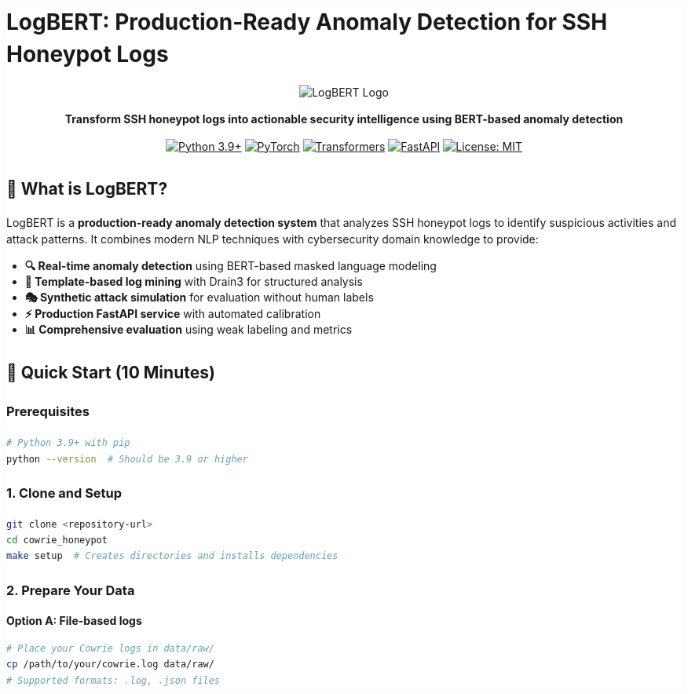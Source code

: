 # LogBERT: Production-Ready Anomaly Detection for SSH Honeypot Logs

<div align="center">

![LogBERT Logo](https://via.placeholder.com/200x100/2E8B57/FFFFFF?text=LogBERT)

**Transform SSH honeypot logs into actionable security intelligence using BERT-based anomaly detection**

[![Python 3.9+](https://img.shields.io/badge/python-3.9+-blue.svg)](https://www.python.org/downloads/)
[![PyTorch](https://img.shields.io/badge/PyTorch-2.0+-red.svg)](https://pytorch.org/)
[![Transformers](https://img.shields.io/badge/🤗%20Transformers-4.30+-yellow.svg)](https://huggingface.co/transformers/)
[![FastAPI](https://img.shields.io/badge/FastAPI-0.100+-green.svg)](https://fastapi.tiangolo.com/)
[![License: MIT](https://img.shields.io/badge/License-MIT-yellow.svg)](https://opensource.org/licenses/MIT)

</div>

## 🎯 What is LogBERT?

LogBERT is a **production-ready anomaly detection system** that analyzes SSH honeypot logs to identify suspicious activities and attack patterns. It combines modern NLP techniques with cybersecurity domain knowledge to provide:

- **🔍 Real-time anomaly detection** using BERT-based masked language modeling
- **🎪 Template-based log mining** with Drain3 for structured analysis  
- **🎭 Synthetic attack simulation** for evaluation without human labels
- **⚡ Production FastAPI service** with automated calibration
- **📊 Comprehensive evaluation** using weak labeling and metrics

## 🚀 Quick Start (10 Minutes)

### Prerequisites
```bash
# Python 3.9+ with pip
python --version  # Should be 3.9 or higher
```

### 1. Clone and Setup
```bash
git clone <repository-url>
cd cowrie_honeypot
make setup  # Creates directories and installs dependencies
```

### 2. Prepare Your Data

**Option A: File-based logs**
```bash
# Place your Cowrie logs in data/raw/
cp /path/to/your/cowrie.log data/raw/
# Supported formats: .log, .json files
```
